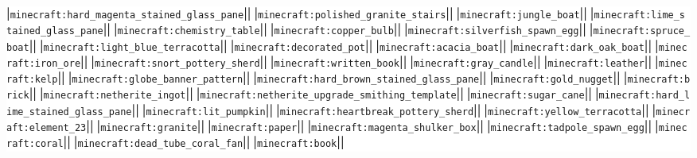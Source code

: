   |`minecraft:hard_magenta_stained_glass_pane`||
  |`minecraft:polished_granite_stairs`||
  |`minecraft:jungle_boat`||
  |`minecraft:lime_stained_glass_pane`||
  |`minecraft:chemistry_table`||
  |`minecraft:copper_bulb`||
  |`minecraft:silverfish_spawn_egg`||
  |`minecraft:spruce_boat`||
  |`minecraft:light_blue_terracotta`||
  |`minecraft:decorated_pot`||
  |`minecraft:acacia_boat`||
  |`minecraft:dark_oak_boat`||
  |`minecraft:iron_ore`||
  |`minecraft:snort_pottery_sherd`||
  |`minecraft:written_book`||
  |`minecraft:gray_candle`||
  |`minecraft:leather`||
  |`minecraft:kelp`||
  |`minecraft:globe_banner_pattern`||
  |`minecraft:hard_brown_stained_glass_pane`||
  |`minecraft:gold_nugget`||
  |`minecraft:brick`||
  |`minecraft:netherite_ingot`||
  |`minecraft:netherite_upgrade_smithing_template`||
  |`minecraft:sugar_cane`||
  |`minecraft:hard_lime_stained_glass_pane`||
  |`minecraft:lit_pumpkin`||
  |`minecraft:heartbreak_pottery_sherd`||
  |`minecraft:yellow_terracotta`||
  |`minecraft:element_23`||
  |`minecraft:granite`||
  |`minecraft:paper`||
  |`minecraft:magenta_shulker_box`||
  |`minecraft:tadpole_spawn_egg`||
  |`minecraft:coral`||
  |`minecraft:dead_tube_coral_fan`||
  |`minecraft:book`||